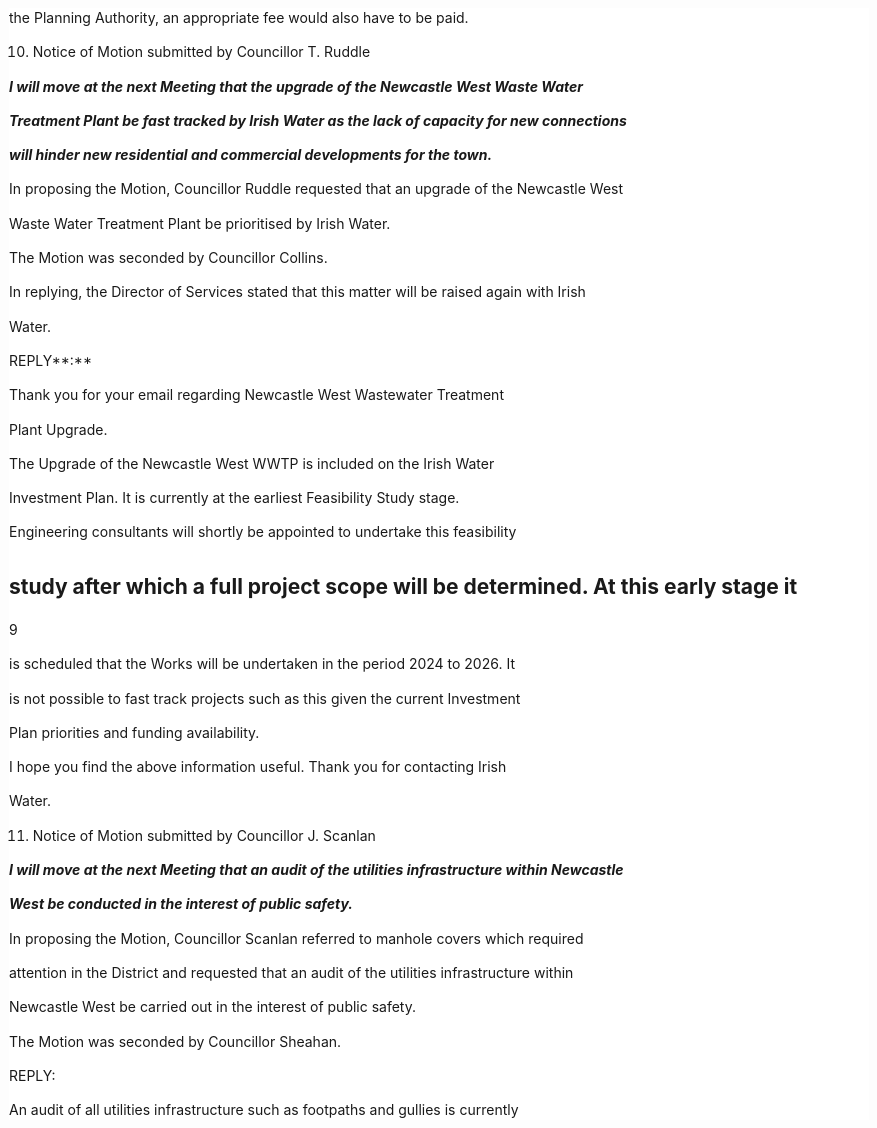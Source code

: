 the Planning Authority, an appropriate fee would also have to be paid.

10. Notice of Motion submitted by Councillor T. Ruddle

***I will move at the next Meeting that the upgrade of the Newcastle West Waste Water***

***Treatment Plant be fast tracked by Irish Water as the lack of capacity for new connections***

***will hinder new residential and commercial developments for the town.***

In proposing the Motion, Councillor Ruddle requested that an upgrade of the Newcastle West

Waste Water Treatment Plant be prioritised by Irish Water.

The Motion was seconded by Councillor Collins.

In replying, the Director of Services stated that this matter will be raised again with Irish

Water.

REPLY**:**

Thank you for your email regarding Newcastle West Wastewater Treatment

Plant Upgrade.

The Upgrade of the Newcastle West WWTP is included on the Irish Water

Investment Plan. It is currently at the earliest Feasibility Study stage.

Engineering consultants will shortly be appointed to undertake this feasibility

study after which a full project scope will be determined. At this early stage it
---
9

is scheduled that the Works will be undertaken in the period 2024 to 2026. It

is not possible to fast track projects such as this given the current Investment

Plan priorities and funding availability.

I hope you find the above information useful. Thank you for contacting Irish

Water.

11. Notice of Motion submitted by Councillor J. Scanlan

***I will move at the next Meeting that an audit of the utilities infrastructure within Newcastle***

***West be conducted in the interest of public safety.***

In proposing the Motion, Councillor Scanlan referred to manhole covers which required

attention in the District and requested that an audit of the utilities infrastructure within

Newcastle West be carried out in the interest of public safety.

The Motion was seconded by Councillor Sheahan.

REPLY:

An audit of all utilities infrastructure such as footpaths and gullies is currently
